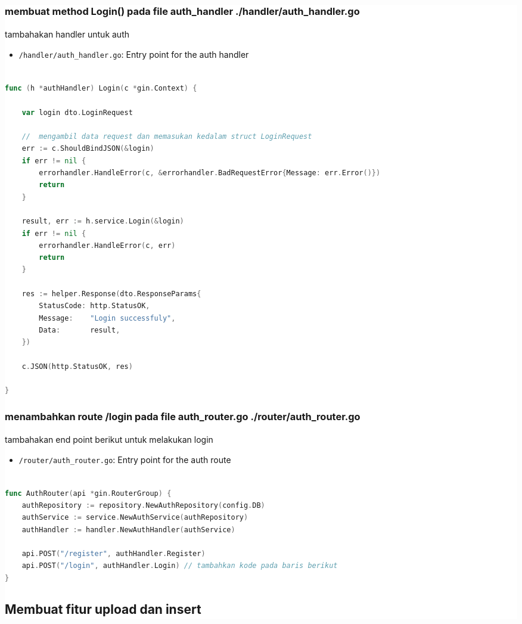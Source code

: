 ### membuat method Login() pada file auth_handler ./handler/auth_handler.go

tambahakan handler untuk auth
- `/handler/auth_handler.go`: Entry point for the auth handler

```go

func (h *authHandler) Login(c *gin.Context) {

	var login dto.LoginRequest

	//  mengambil data request dan memasukan kedalam struct LoginRequest
	err := c.ShouldBindJSON(&login)
	if err != nil {
		errorhandler.HandleError(c, &errorhandler.BadRequestError{Message: err.Error()})
		return
	}

	result, err := h.service.Login(&login)
	if err != nil {
		errorhandler.HandleError(c, err)
		return
	}

	res := helper.Response(dto.ResponseParams{
		StatusCode: http.StatusOK,
		Message:    "Login successfuly",
		Data:       result,
	})

	c.JSON(http.StatusOK, res)

}

```

### menambahkan route /login pada file auth_router.go ./router/auth_router.go

tambahakan end point berikut untuk melakukan login

- `/router/auth_router.go`: Entry point for the auth route
```go

func AuthRouter(api *gin.RouterGroup) {
	authRepository := repository.NewAuthRepository(config.DB)
	authService := service.NewAuthService(authRepository)
	authHandler := handler.NewAuthHandler(authService)

	api.POST("/register", authHandler.Register)
	api.POST("/login", authHandler.Login) // tambahkan kode pada baris berikut
}

```

## Membuat fitur upload dan insert

